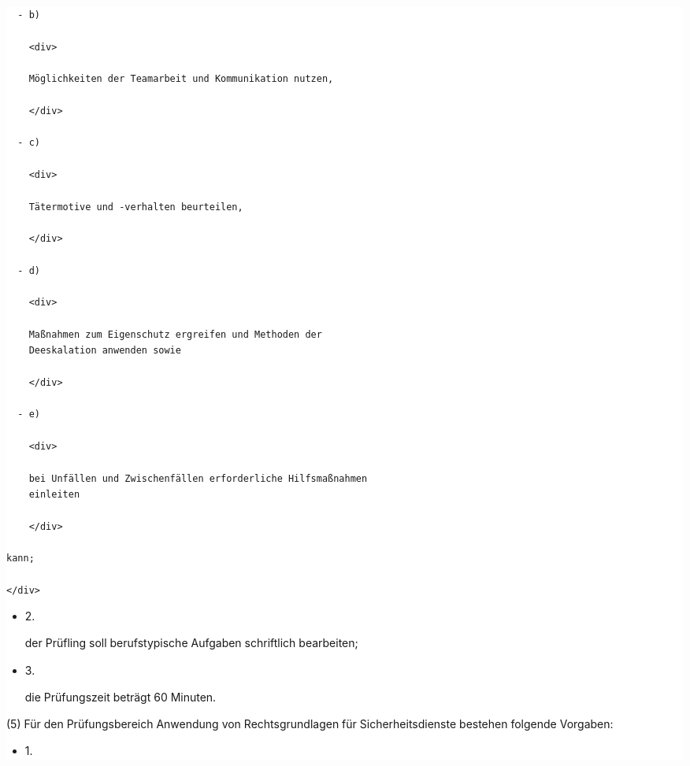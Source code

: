       - b)
        
        <div>
        
        Möglichkeiten der Teamarbeit und Kommunikation nutzen,
        
        </div>
    
      - c)
        
        <div>
        
        Tätermotive und -verhalten beurteilen,
        
        </div>
    
      - d)
        
        <div>
        
        Maßnahmen zum Eigenschutz ergreifen und Methoden der
        Deeskalation anwenden sowie
        
        </div>
    
      - e)
        
        <div>
        
        bei Unfällen und Zwischenfällen erforderliche Hilfsmaßnahmen
        einleiten
        
        </div>
    
    kann;
    
    </div>

  - 2\.
    
    <div>
    
    der Prüfling soll berufstypische Aufgaben schriftlich bearbeiten;
    
    </div>

  - 3\.
    
    <div>
    
    die Prüfungszeit beträgt 60 Minuten.
    
    </div>

</div>

<div class="jurAbsatz">

(5) Für den Prüfungsbereich Anwendung von Rechtsgrundlagen für
Sicherheitsdienste bestehen folgende Vorgaben:

  - 1\.
    
    <div>
    